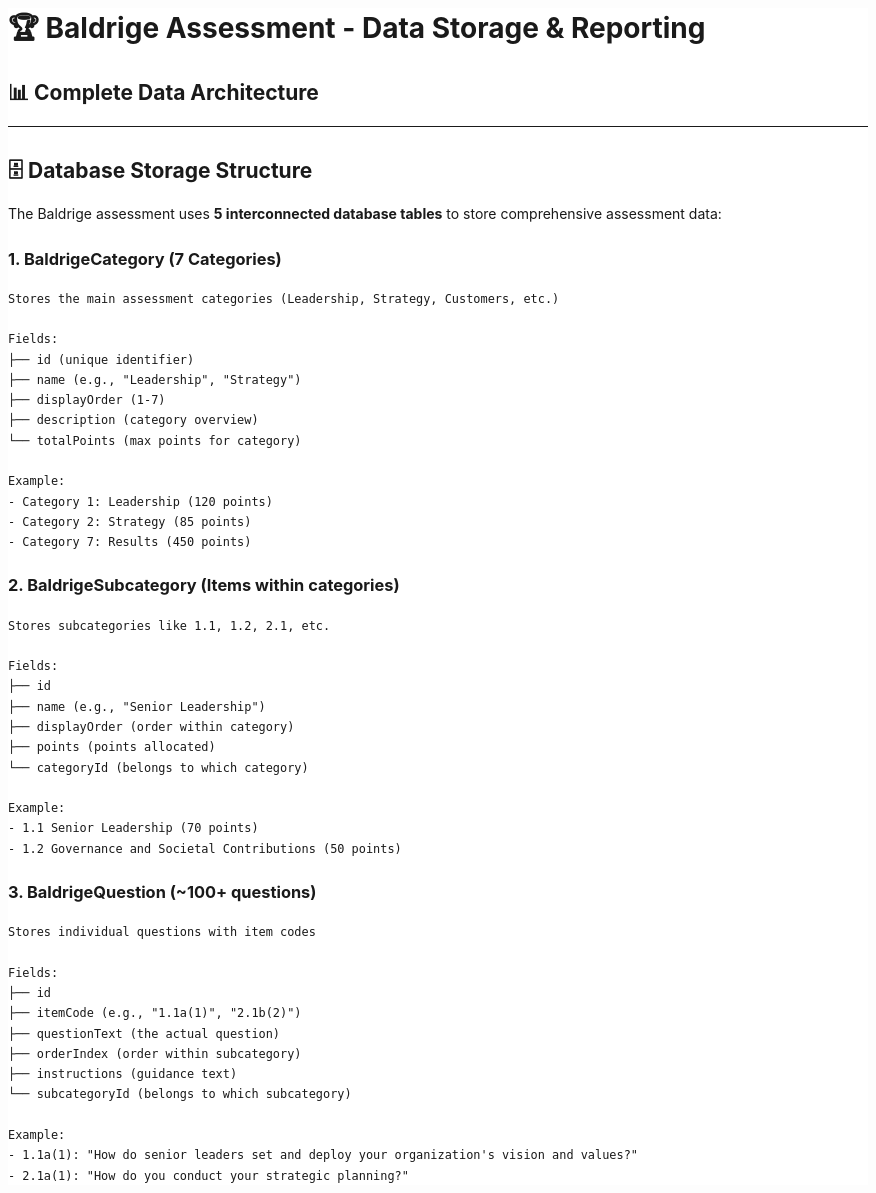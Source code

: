 # 🏆 Baldrige Assessment - Data Storage & Reporting

## 📊 Complete Data Architecture

---

## 🗄️ Database Storage Structure

The Baldrige assessment uses **5 interconnected database tables** to store comprehensive assessment data:

### **1. BaldrigeCategory** (7 Categories)
```
Stores the main assessment categories (Leadership, Strategy, Customers, etc.)

Fields:
├── id (unique identifier)
├── name (e.g., "Leadership", "Strategy")
├── displayOrder (1-7)
├── description (category overview)
└── totalPoints (max points for category)

Example:
- Category 1: Leadership (120 points)
- Category 2: Strategy (85 points)
- Category 7: Results (450 points)
```

### **2. BaldrigeSubcategory** (Items within categories)
```
Stores subcategories like 1.1, 1.2, 2.1, etc.

Fields:
├── id
├── name (e.g., "Senior Leadership")
├── displayOrder (order within category)
├── points (points allocated)
└── categoryId (belongs to which category)

Example:
- 1.1 Senior Leadership (70 points)
- 1.2 Governance and Societal Contributions (50 points)
```

### **3. BaldrigeQuestion** (~100+ questions)
```
Stores individual questions with item codes

Fields:
├── id
├── itemCode (e.g., "1.1a(1)", "2.1b(2)")
├── questionText (the actual question)
├── orderIndex (order within subcategory)
├── instructions (guidance text)
└── subcategoryId (belongs to which subcategory)

Example:
- 1.1a(1): "How do senior leaders set and deploy your organization's vision and values?"
- 2.1a(1): "How do you conduct your strategic planning?"
```
